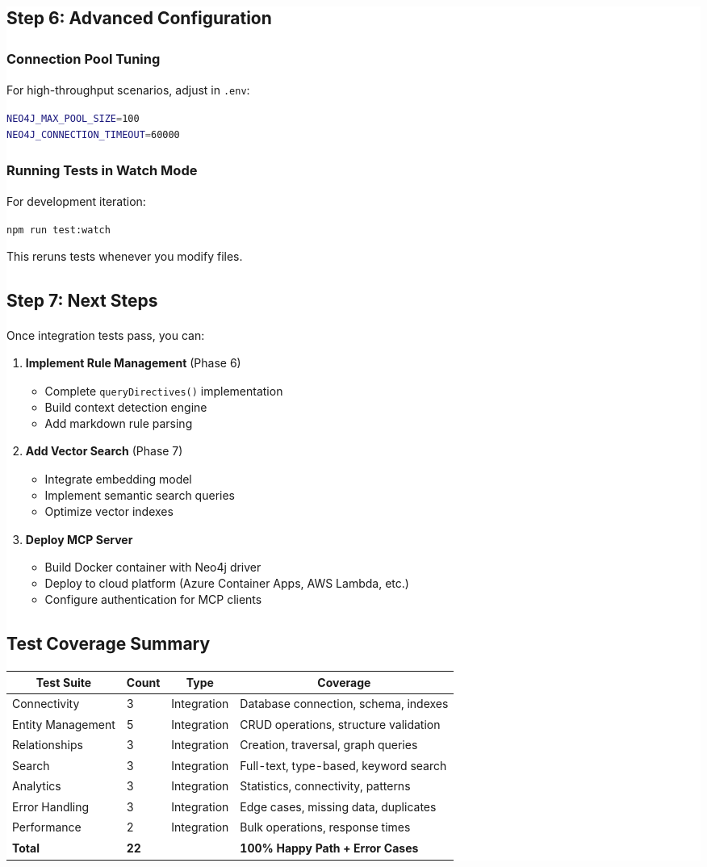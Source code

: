 ## Step 6: Advanced Configuration

### Connection Pool Tuning

For high-throughput scenarios, adjust in `.env`:

```bash
NEO4J_MAX_POOL_SIZE=100
NEO4J_CONNECTION_TIMEOUT=60000
```

### Running Tests in Watch Mode

For development iteration:

```bash
npm run test:watch
```

This reruns tests whenever you modify files.

## Step 7: Next Steps

Once integration tests pass, you can:

1. **Implement Rule Management** (Phase 6)
   - Complete `queryDirectives()` implementation
   - Build context detection engine
   - Add markdown rule parsing

2. **Add Vector Search** (Phase 7)
   - Integrate embedding model
   - Implement semantic search queries
   - Optimize vector indexes

3. **Deploy MCP Server**
   - Build Docker container with Neo4j driver
   - Deploy to cloud platform (Azure Container Apps, AWS Lambda, etc.)
   - Configure authentication for MCP clients

## Test Coverage Summary

| Test Suite | Count | Type | Coverage |
|-----------|-------|------|----------|
| Connectivity | 3 | Integration | Database connection, schema, indexes |
| Entity Management | 5 | Integration | CRUD operations, structure validation |
| Relationships | 3 | Integration | Creation, traversal, graph queries |
| Search | 3 | Integration | Full-text, type-based, keyword search |
| Analytics | 3 | Integration | Statistics, connectivity, patterns |
| Error Handling | 3 | Integration | Edge cases, missing data, duplicates |
| Performance | 2 | Integration | Bulk operations, response times |
| **Total** | **22** | | **100% Happy Path + Error Cases** |
